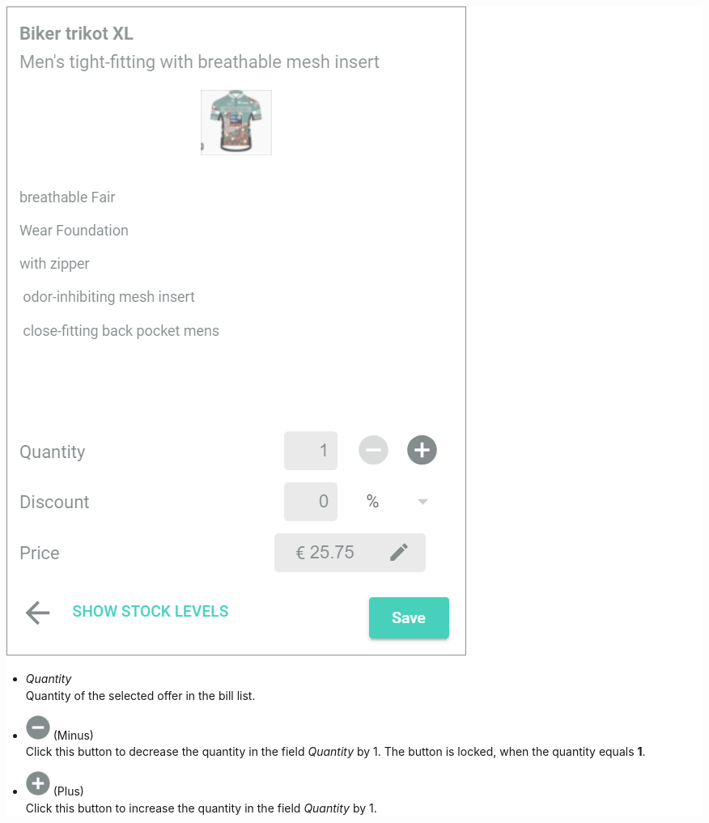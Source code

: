 ![Offer details](../../Assets/Screenshots/POS/Sales/Cashpoint/BillList/ProductDetails.png "[Offer details]")

- *Quantity*   
    Quantity of the selected offer in the bill list.

- ![Minus](../../Assets/Icons/Minus.png "[Minus]") (Minus)  
    Click this button to decrease the quantity in the field *Quantity* by 1. The button is locked, when the quantity equals **1**.

- ![Plus](../../Assets/Icons/Plus03.png "[Plus]") (Plus)  
    Click this button to increase the quantity in the field *Quantity* by 1.


[comment]: <> (Is it possible to add a second currency? Why is this a button when I cannot choose?)